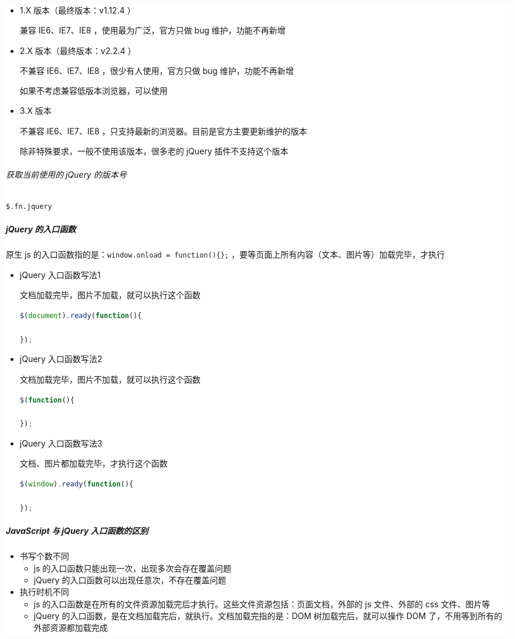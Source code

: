 - 1.X 版本（最终版本：v1.12.4 ）

  兼容 IE6、IE7、IE8 ，使用最为广泛，官方只做 bug 维护，功能不再新增

- 2.X 版本（最终版本：v2.2.4 ）

  不兼容 IE6、IE7、IE8 ，很少有人使用，官方只做 bug 维护，功能不再新增

  如果不考虑兼容低版本浏览器，可以使用

- 3.X 版本

  不兼容 IE6、IE7、IE8 ，只支持最新的浏览器。目前是官方主要更新维护的版本

  除非特殊要求，一般不使用该版本，很多老的 jQuery 插件不支持这个版本

###### 获取当前使用的 jQuery 的版本号

```
$.fn.jquery
```

##### jQuery 的入口函数

原生 js 的入口函数指的是：`window.onload = function(){};` ，要等页面上所有内容（文本、图片等）加载完毕，才执行

- jQuery 入口函数写法1

  文档加载完毕，图片不加载，就可以执行这个函数

  ```javascript
  $(document).ready(function(){
    
  });
  ```

- jQuery 入口函数写法2

  文档加载完毕，图片不加载，就可以执行这个函数

  ```javascript
  $(function(){
    
  });
  ```

- jQuery 入口函数写法3

  文档、图片都加载完毕，才执行这个函数

  ```javascript
  $(window).ready(function(){
  
  });
  ```

##### JavaScript 与 jQuery 入口函数的区别

- 书写个数不同
  - js 的入口函数只能出现一次，出现多次会存在覆盖问题
  - jQuery 的入口函数可以出现任意次，不存在覆盖问题
- 执行时机不同
  - js 的入口函数是在所有的文件资源加载完后才执行。这些文件资源包括：页面文档，外部的 js 文件、外部的 css 文件、图片等
  - jQuery 的入口函数，是在文档加载完后，就执行。文档加载完指的是：DOM 树加载完后，就可以操作 DOM 了，不用等到所有的外部资源都加载完成
